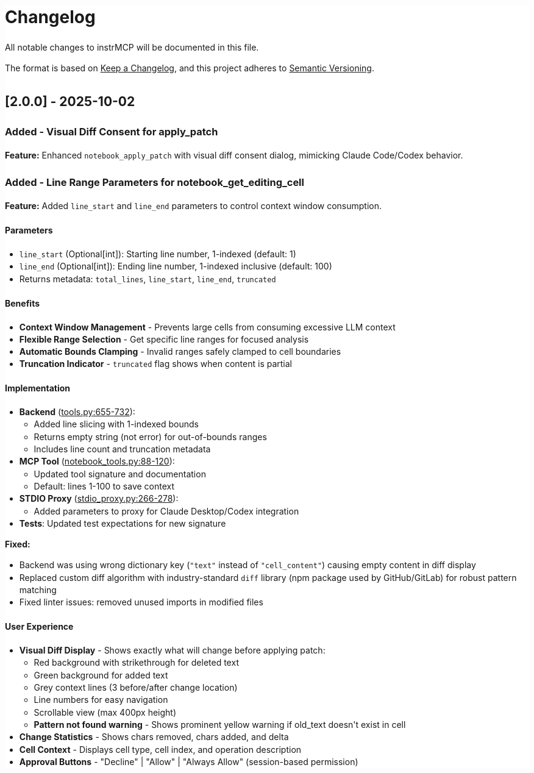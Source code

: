 # Changelog

All notable changes to instrMCP will be documented in this file.

The format is based on [Keep a Changelog](https://keepachangelog.com/en/1.0.0/),
and this project adheres to [Semantic Versioning](https://semver.org/spec/v2.0.0.html).

## [2.0.0] - 2025-10-02

### Added - Visual Diff Consent for apply_patch

**Feature:** Enhanced `notebook_apply_patch` with visual diff consent dialog, mimicking Claude Code/Codex behavior.

### Added - Line Range Parameters for notebook_get_editing_cell

**Feature:** Added `line_start` and `line_end` parameters to control context window consumption.

#### Parameters
- `line_start` (Optional[int]): Starting line number, 1-indexed (default: 1)
- `line_end` (Optional[int]): Ending line number, 1-indexed inclusive (default: 100)
- Returns metadata: `total_lines`, `line_start`, `line_end`, `truncated`

#### Benefits
- **Context Window Management** - Prevents large cells from consuming excessive LLM context
- **Flexible Range Selection** - Get specific line ranges for focused analysis
- **Automatic Bounds Clamping** - Invalid ranges safely clamped to cell boundaries
- **Truncation Indicator** - `truncated` flag shows when content is partial

#### Implementation
- **Backend** ([tools.py:655-732](instrmcp/servers/jupyter_qcodes/tools.py#L655-L732)):
  - Added line slicing with 1-indexed bounds
  - Returns empty string (not error) for out-of-bounds ranges
  - Includes line count and truncation metadata
- **MCP Tool** ([notebook_tools.py:88-120](instrmcp/servers/jupyter_qcodes/registrars/notebook_tools.py#L88-L120)):
  - Updated tool signature and documentation
  - Default: lines 1-100 to save context
- **STDIO Proxy** ([stdio_proxy.py:266-278](instrmcp/tools/stdio_proxy.py#L266-L278)):
  - Added parameters to proxy for Claude Desktop/Codex integration
- **Tests**: Updated test expectations for new signature

**Fixed:**
- Backend was using wrong dictionary key (`"text"` instead of `"cell_content"`) causing empty content in diff display
- Replaced custom diff algorithm with industry-standard `diff` library (npm package used by GitHub/GitLab) for robust pattern matching
- Fixed linter issues: removed unused imports in modified files

#### User Experience
- **Visual Diff Display** - Shows exactly what will change before applying patch:
  - Red background with strikethrough for deleted text
  - Green background for added text
  - Grey context lines (3 before/after change location)
  - Line numbers for easy navigation
  - Scrollable view (max 400px height)
  - **Pattern not found warning** - Shows prominent yellow warning if old_text doesn't exist in cell
- **Change Statistics** - Shows chars removed, chars added, and delta
- **Cell Context** - Displays cell type, cell index, and operation description
- **Approval Buttons** - "Decline" | "Allow" | "Always Allow" (session-based permission)
